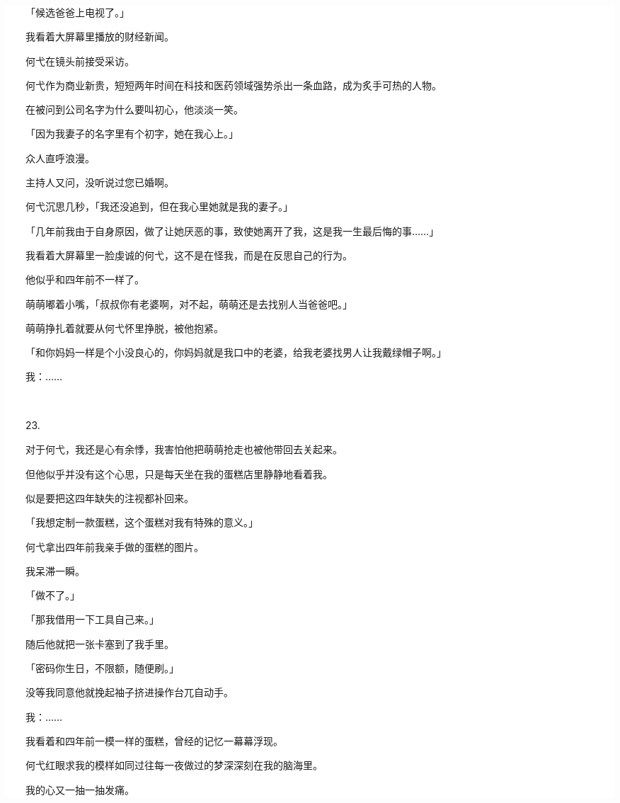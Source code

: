 &emsp;&emsp;「候选爸爸上电视了。」  
  
&emsp;&emsp;我看着大屏幕里播放的财经新闻。  
  
&emsp;&emsp;何弋在镜头前接受采访。  
  
&emsp;&emsp;何弋作为商业新贵，短短两年时间在科技和医药领域强势杀出一条血路，成为炙手可热的人物。  
  
&emsp;&emsp;在被问到公司名字为什么要叫初心，他淡淡一笑。  
  
&emsp;&emsp;「因为我妻子的名字里有个初字，她在我心上。」  
  
&emsp;&emsp;众人直呼浪漫。  
  
&emsp;&emsp;主持人又问，没听说过您已婚啊。  
  
&emsp;&emsp;何弋沉思几秒，「我还没追到，但在我心里她就是我的妻子。」  
  
&emsp;&emsp;「几年前我由于自身原因，做了让她厌恶的事，致使她离开了我，这是我一生最后悔的事……」  
  
&emsp;&emsp;我看着大屏幕里一脸虔诚的何弋，这不是在怪我，而是在反思自己的行为。  
  
&emsp;&emsp;他似乎和四年前不一样了。  
  
&emsp;&emsp;萌萌嘟着小嘴，「叔叔你有老婆啊，对不起，萌萌还是去找别人当爸爸吧。」  
  
&emsp;&emsp;萌萌挣扎着就要从何弋怀里挣脱，被他抱紧。  
  
&emsp;&emsp;「和你妈妈一样是个小没良心的，你妈妈就是我口中的老婆，给我老婆找男人让我戴绿帽子啊。」  
  
&emsp;&emsp;我：……  
  
&emsp;&emsp;   
  
&emsp;&emsp;23.  
  
&emsp;&emsp;对于何弋，我还是心有余悸，我害怕他把萌萌抢走也被他带回去关起来。  
  
&emsp;&emsp;但他似乎并没有这个心思，只是每天坐在我的蛋糕店里静静地看着我。  
  
&emsp;&emsp;似是要把这四年缺失的注视都补回来。  
  
&emsp;&emsp;「我想定制一款蛋糕，这个蛋糕对我有特殊的意义。」  
  
&emsp;&emsp;何弋拿出四年前我亲手做的蛋糕的图片。  
  
&emsp;&emsp;我呆滞一瞬。  
  
&emsp;&emsp;「做不了。」  
  
&emsp;&emsp;「那我借用一下工具自己来。」  
  
&emsp;&emsp;随后他就把一张卡塞到了我手里。  
  
&emsp;&emsp;「密码你生日，不限额，随便刷。」  
  
&emsp;&emsp;没等我同意他就挽起袖子挤进操作台兀自动手。  
  
&emsp;&emsp;我：……  
  
&emsp;&emsp;我看着和四年前一模一样的蛋糕，曾经的记忆一幕幕浮现。  
  
&emsp;&emsp;何弋红眼求我的模样如同过往每一夜做过的梦深深刻在我的脑海里。  
  
&emsp;&emsp;我的心又一抽一抽发痛。  
  